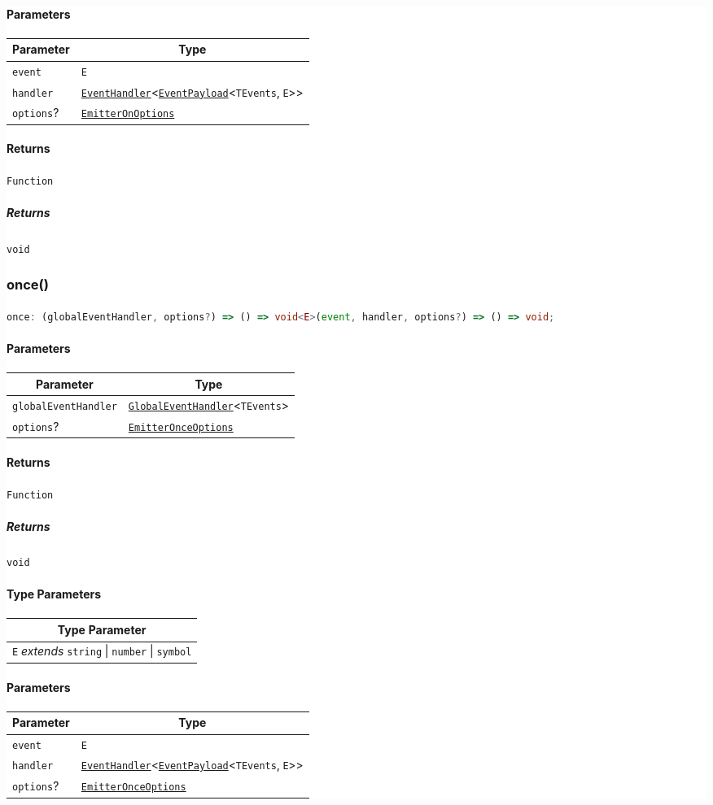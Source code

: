 #### Parameters

| Parameter | Type |
| ------ | ------ |
| `event` | `E` |
| `handler` | [`EventHandler`](../types/EventHandler.md)\<[`EventPayload`](../types/EventPayload.md)\<`TEvents`, `E`\>\> |
| `options`? | [`EmitterOnOptions`](../types/EmitterOnOptions.md) |

#### Returns

`Function`

##### Returns

`void`

### once()

```ts
once: (globalEventHandler, options?) => () => void<E>(event, handler, options?) => () => void;
```

#### Parameters

| Parameter | Type |
| ------ | ------ |
| `globalEventHandler` | [`GlobalEventHandler`](../types/GlobalEventHandler.md)\<`TEvents`\> |
| `options`? | [`EmitterOnceOptions`](../types/EmitterOnceOptions.md) |

#### Returns

`Function`

##### Returns

`void`

#### Type Parameters

| Type Parameter |
| ------ |
| `E` *extends* `string` \| `number` \| `symbol` |

#### Parameters

| Parameter | Type |
| ------ | ------ |
| `event` | `E` |
| `handler` | [`EventHandler`](../types/EventHandler.md)\<[`EventPayload`](../types/EventPayload.md)\<`TEvents`, `E`\>\> |
| `options`? | [`EmitterOnceOptions`](../types/EmitterOnceOptions.md) |
